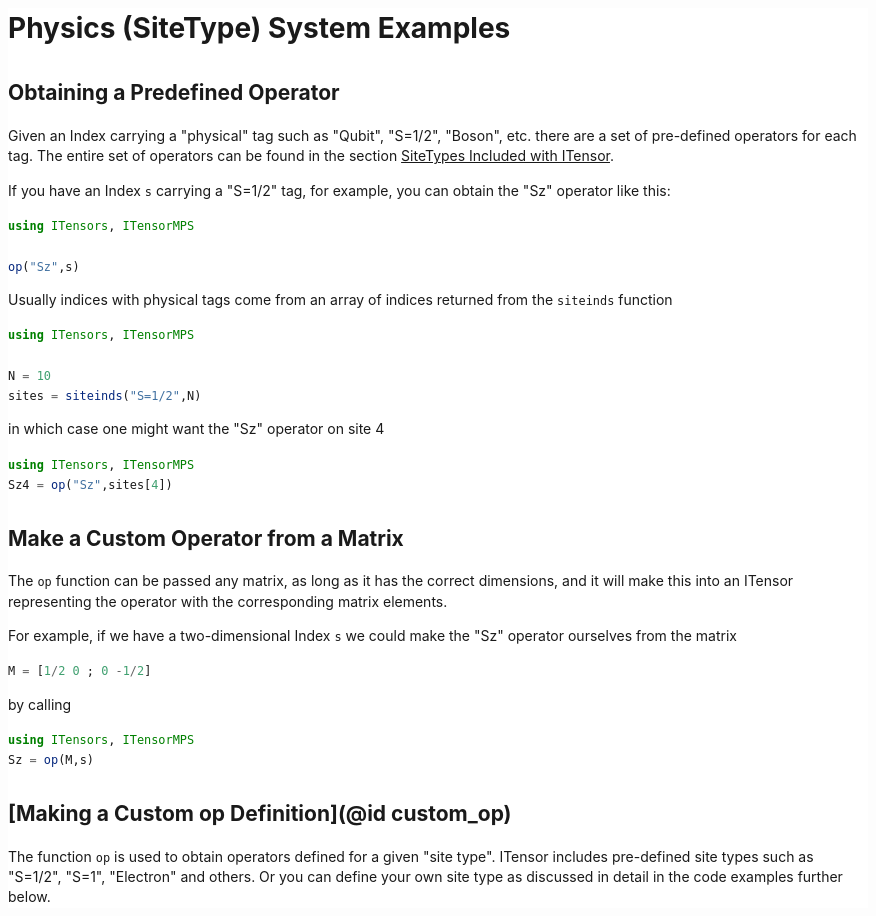 # Physics (SiteType) System Examples

## Obtaining a Predefined Operator

Given an Index carrying a "physical" tag such as "Qubit", "S=1/2", "Boson", etc.
there are a set of pre-defined operators for each tag. The entire set of operators
can be found in the section [SiteTypes Included with ITensor](@ref).

If you have an Index `s` carrying a "S=1/2" tag, for example, you can obtain the "Sz"
operator like this:
```julia
using ITensors, ITensorMPS

op("Sz",s)
```

Usually indices with physical tags come from an array of indices returned from the `siteinds` function
```julia
using ITensors, ITensorMPS

N = 10
sites = siteinds("S=1/2",N)
```
in which case one might want the "Sz" operator on site 4
```julia
using ITensors, ITensorMPS
Sz4 = op("Sz",sites[4])
```

## Make a Custom Operator from a Matrix

The `op` function can be passed any matrix, as long as it has the correct dimensions,
and it will make this into an ITensor representing the operator with the corresponding
matrix elements.

For example, if we have a two-dimensional Index `s` we could make the "Sz" operator ourselves from
the matrix
```julia
M = [1/2 0 ; 0 -1/2]
```
by calling
```julia
using ITensors, ITensorMPS
Sz = op(M,s)
```


## [Making a Custom op Definition](@id custom_op)

The function `op` is used to obtain operators defined for a
given "site type". ITensor includes pre-defined site types such
as "S=1/2", "S=1", "Electron" and others. Or you can define your own site type
as discussed in detail in the code examples further below.
